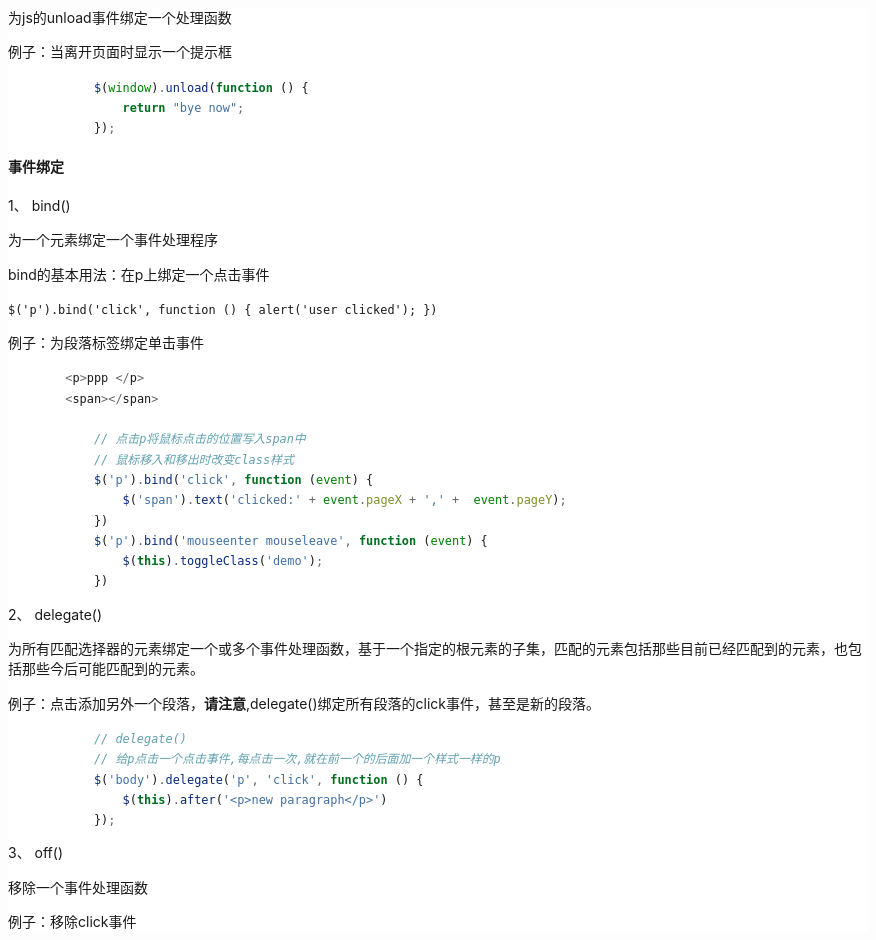 为js的unload事件绑定一个处理函数

例子：当离开页面时显示一个提示框

```js
			$(window).unload(function () {
				return "bye now";
			});
```
#### 事件绑定

1、 bind()

为一个元素绑定一个事件处理程序

bind的基本用法：在p上绑定一个点击事件

`
			$('p').bind('click', function () {
				alert('user clicked');
			})
			`
			
例子：为段落标签绑定单击事件

```js
		<p>ppp </p>
		<span></span>
		
			// 点击p将鼠标点击的位置写入span中
			// 鼠标移入和移出时改变class样式
			$('p').bind('click', function (event) {
				$('span').text('clicked:' + event.pageX + ',' +  event.pageY);
			})
			$('p').bind('mouseenter mouseleave', function (event) {
				$(this).toggleClass('demo');
			})
```

2、 delegate()

为所有匹配选择器的元素绑定一个或多个事件处理函数，基于一个指定的根元素的子集，匹配的元素包括那些目前已经匹配到的元素，也包括那些今后可能匹配到的元素。

例子：点击添加另外一个段落，__请注意__,delegate()绑定所有段落的click事件，甚至是新的段落。

```js
			// delegate()
			// 给p点击一个点击事件,每点击一次,就在前一个的后面加一个样式一样的p
			$('body').delegate('p', 'click', function () {
				$(this).after('<p>new paragraph</p>')
			});
```

3、 off()

移除一个事件处理函数

例子：移除click事件
